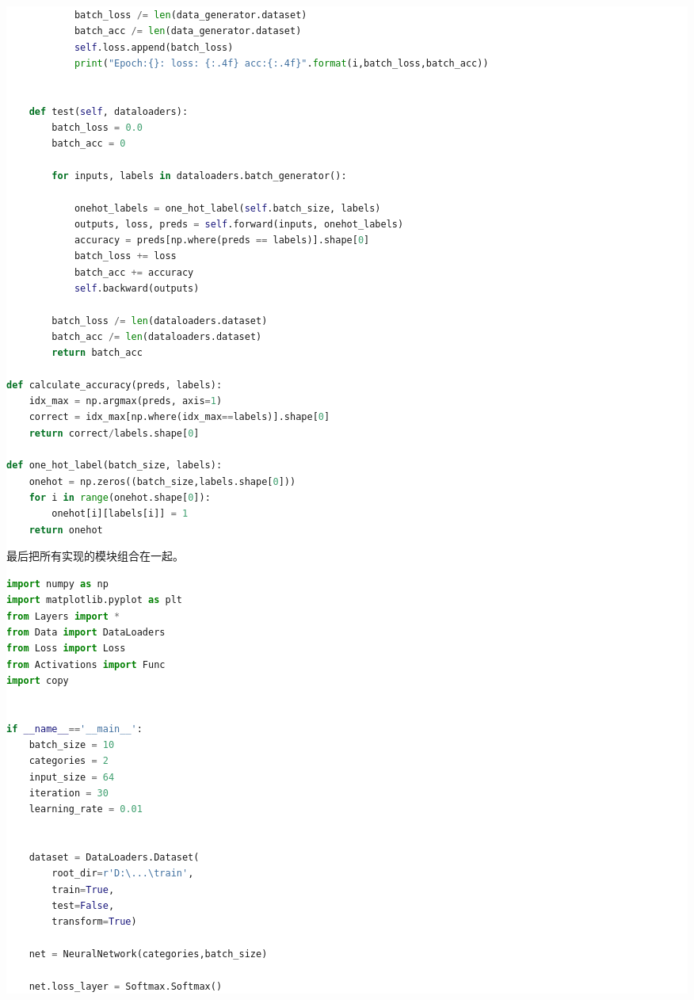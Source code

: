 ```python
            batch_loss /= len(data_generator.dataset)
            batch_acc /= len(data_generator.dataset)
            self.loss.append(batch_loss)
            print("Epoch:{}: loss: {:.4f} acc:{:.4f}".format(i,batch_loss,batch_acc))


    def test(self, dataloaders):
        batch_loss = 0.0
        batch_acc = 0
     
        for inputs, labels in dataloaders.batch_generator():
   
            onehot_labels = one_hot_label(self.batch_size, labels)
            outputs, loss, preds = self.forward(inputs, onehot_labels)
            accuracy = preds[np.where(preds == labels)].shape[0]
            batch_loss += loss
            batch_acc += accuracy
            self.backward(outputs)

        batch_loss /= len(dataloaders.dataset)
        batch_acc /= len(dataloaders.dataset)
        return batch_acc

def calculate_accuracy(preds, labels):
    idx_max = np.argmax(preds, axis=1)
    correct = idx_max[np.where(idx_max==labels)].shape[0]
    return correct/labels.shape[0]

def one_hot_label(batch_size, labels):
    onehot = np.zeros((batch_size,labels.shape[0]))
    for i in range(onehot.shape[0]):
        onehot[i][labels[i]] = 1
    return onehot
```

最后把所有实现的模块组合在一起。

```python
import numpy as np
import matplotlib.pyplot as plt
from Layers import *
from Data import DataLoaders
from Loss import Loss
from Activations import Func
import copy


if __name__=='__main__':
    batch_size = 10
    categories = 2
    input_size = 64
    iteration = 30
    learning_rate = 0.01


    dataset = DataLoaders.Dataset(
        root_dir=r'D:\...\train',
        train=True,
        test=False,
        transform=True)

    net = NeuralNetwork(categories,batch_size)

    net.loss_layer = Softmax.Softmax() 
```